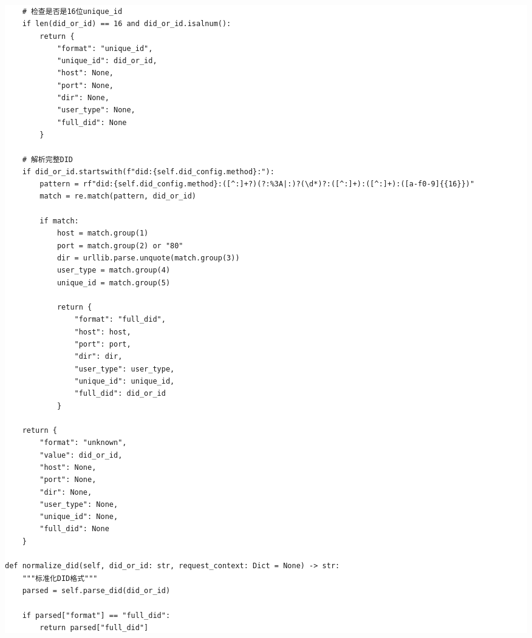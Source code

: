         # 检查是否是16位unique_id
        if len(did_or_id) == 16 and did_or_id.isalnum():
            return {
                "format": "unique_id",
                "unique_id": did_or_id,
                "host": None,
                "port": None,
                "dir": None,
                "user_type": None,
                "full_did": None
            }
        
        # 解析完整DID
        if did_or_id.startswith(f"did:{self.did_config.method}:"):
            pattern = rf"did:{self.did_config.method}:([^:]+?)(?:%3A|:)?(\d*)?:([^:]+):([^:]+):([a-f0-9]{{16}})"
            match = re.match(pattern, did_or_id)
            
            if match:
                host = match.group(1)
                port = match.group(2) or "80"
                dir = urllib.parse.unquote(match.group(3))
                user_type = match.group(4)
                unique_id = match.group(5)
                
                return {
                    "format": "full_did",
                    "host": host,
                    "port": port,
                    "dir": dir,
                    "user_type": user_type,
                    "unique_id": unique_id,
                    "full_did": did_or_id
                }
        
        return {
            "format": "unknown",
            "value": did_or_id,
            "host": None,
            "port": None,
            "dir": None,
            "user_type": None,
            "unique_id": None,
            "full_did": None
        }
    
    def normalize_did(self, did_or_id: str, request_context: Dict = None) -> str:
        """标准化DID格式"""
        parsed = self.parse_did(did_or_id)
        
        if parsed["format"] == "full_did":
            return parsed["full_did"]
        